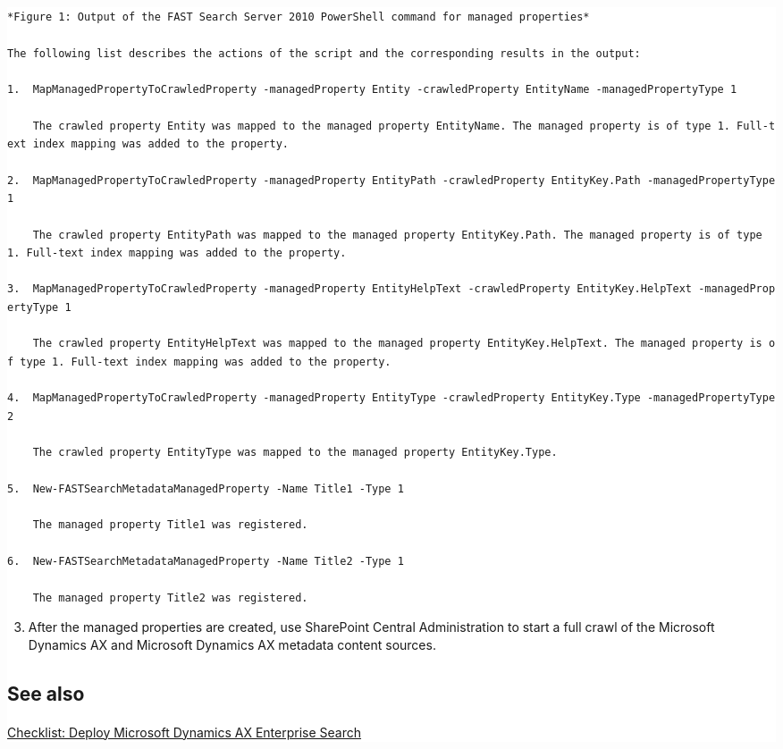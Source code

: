     *Figure 1: Output of the FAST Search Server 2010 PowerShell command for managed properties*
    
    The following list describes the actions of the script and the corresponding results in the output:
    
    1.  MapManagedPropertyToCrawledProperty -managedProperty Entity -crawledProperty EntityName -managedPropertyType 1
        
        The crawled property Entity was mapped to the managed property EntityName. The managed property is of type 1. Full-text index mapping was added to the property.
    
    2.  MapManagedPropertyToCrawledProperty -managedProperty EntityPath -crawledProperty EntityKey.Path -managedPropertyType 1
        
        The crawled property EntityPath was mapped to the managed property EntityKey.Path. The managed property is of type 1. Full-text index mapping was added to the property.
    
    3.  MapManagedPropertyToCrawledProperty -managedProperty EntityHelpText -crawledProperty EntityKey.HelpText -managedPropertyType 1
        
        The crawled property EntityHelpText was mapped to the managed property EntityKey.HelpText. The managed property is of type 1. Full-text index mapping was added to the property.
    
    4.  MapManagedPropertyToCrawledProperty -managedProperty EntityType -crawledProperty EntityKey.Type -managedPropertyType 2
        
        The crawled property EntityType was mapped to the managed property EntityKey.Type.
    
    5.  New-FASTSearchMetadataManagedProperty -Name Title1 -Type 1
        
        The managed property Title1 was registered.
    
    6.  New-FASTSearchMetadataManagedProperty -Name Title2 -Type 1
        
        The managed property Title2 was registered.

3.  After the managed properties are created, use SharePoint Central Administration to start a full crawl of the Microsoft Dynamics AX and Microsoft Dynamics AX metadata content sources.

## See also

[Checklist: Deploy Microsoft Dynamics AX Enterprise Search](checklist-deploy-microsoft-dynamics-ax-enterprise-search.md)

  


